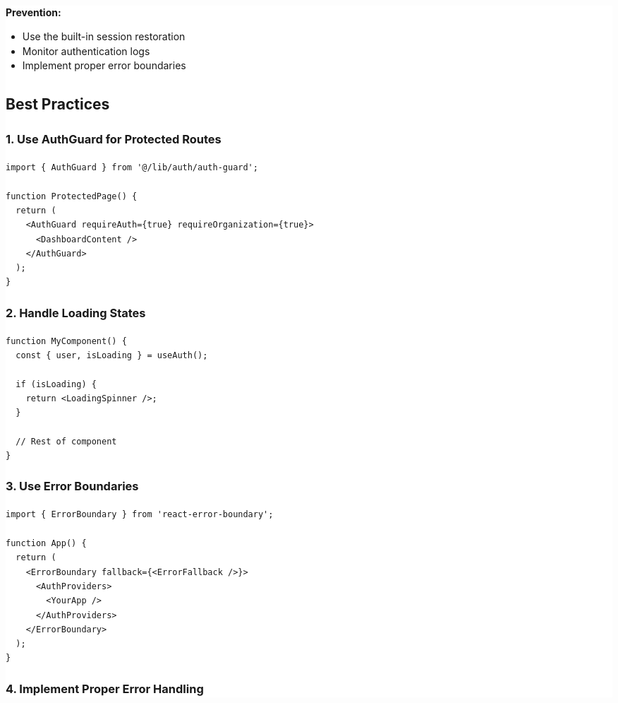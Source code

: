 **Prevention:**
- Use the built-in session restoration
- Monitor authentication logs
- Implement proper error boundaries

## Best Practices

### 1. Use AuthGuard for Protected Routes

```tsx
import { AuthGuard } from '@/lib/auth/auth-guard';

function ProtectedPage() {
  return (
    <AuthGuard requireAuth={true} requireOrganization={true}>
      <DashboardContent />
    </AuthGuard>
  );
}
```

### 2. Handle Loading States

```tsx
function MyComponent() {
  const { user, isLoading } = useAuth();
  
  if (isLoading) {
    return <LoadingSpinner />;
  }
  
  // Rest of component
}
```

### 3. Use Error Boundaries

```tsx
import { ErrorBoundary } from 'react-error-boundary';

function App() {
  return (
    <ErrorBoundary fallback={<ErrorFallback />}>
      <AuthProviders>
        <YourApp />
      </AuthProviders>
    </ErrorBoundary>
  );
}
```

### 4. Implement Proper Error Handling
